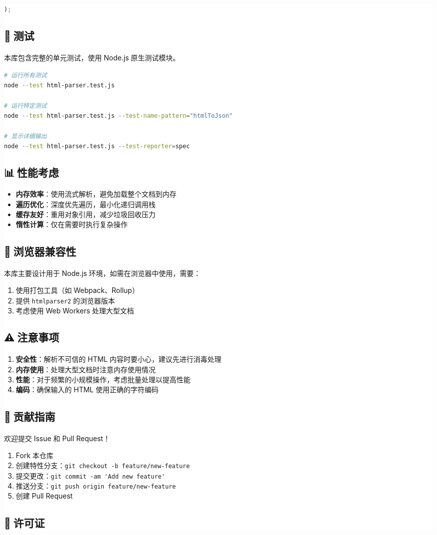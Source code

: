 ```javascript
);
```

## 🧪 测试

本库包含完整的单元测试，使用 Node.js 原生测试模块。

```bash
# 运行所有测试
node --test html-parser.test.js

# 运行特定测试
node --test html-parser.test.js --test-name-pattern="htmlToJson"

# 显示详细输出
node --test html-parser.test.js --test-reporter=spec
```

## 📊 性能考虑

- **内存效率**：使用流式解析，避免加载整个文档到内存
- **遍历优化**：深度优先遍历，最小化递归调用栈
- **缓存友好**：重用对象引用，减少垃圾回收压力
- **惰性计算**：仅在需要时执行复杂操作

## 🔧 浏览器兼容性

本库主要设计用于 Node.js 环境，如需在浏览器中使用，需要：

1. 使用打包工具（如 Webpack、Rollup）
2. 提供 `htmlparser2` 的浏览器版本
3. 考虑使用 Web Workers 处理大型文档

## ⚠️ 注意事项

1. **安全性**：解析不可信的 HTML 内容时要小心，建议先进行消毒处理
2. **内存使用**：处理大型文档时注意内存使用情况
3. **性能**：对于频繁的小规模操作，考虑批量处理以提高性能
4. **编码**：确保输入的 HTML 使用正确的字符编码

## 🤝 贡献指南

欢迎提交 Issue 和 Pull Request！

1. Fork 本仓库
2. 创建特性分支：`git checkout -b feature/new-feature`
3. 提交更改：`git commit -am 'Add new feature'`
4. 推送分支：`git push origin feature/new-feature`
5. 创建 Pull Request

## 📄 许可证
